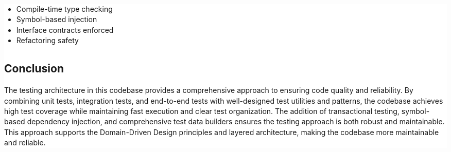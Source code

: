 - Compile-time type checking
- Symbol-based injection
- Interface contracts enforced
- Refactoring safety

## Conclusion

The testing architecture in this codebase provides a comprehensive approach to ensuring code quality and reliability. By combining unit tests, integration tests, and end-to-end tests with well-designed test utilities and patterns, the codebase achieves high test coverage while maintaining fast execution and clear test organization. The addition of transactional testing, symbol-based dependency injection, and comprehensive test data builders ensures the testing approach is both robust and maintainable. This approach supports the Domain-Driven Design principles and layered architecture, making the codebase more maintainable and reliable.
